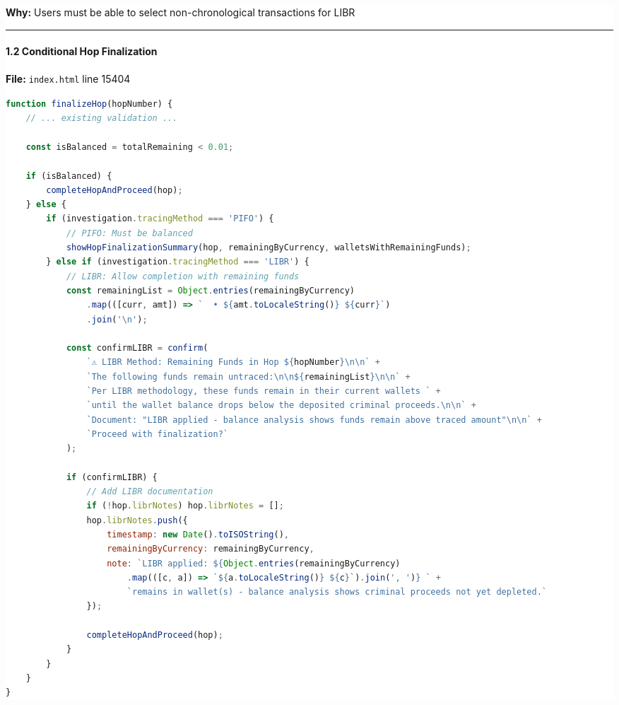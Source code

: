 **Why:** Users must be able to select non-chronological transactions for LIBR

---

#### 1.2 Conditional Hop Finalization
**File:** `index.html` line 15404

```javascript
function finalizeHop(hopNumber) {
    // ... existing validation ...

    const isBalanced = totalRemaining < 0.01;

    if (isBalanced) {
        completeHopAndProceed(hop);
    } else {
        if (investigation.tracingMethod === 'PIFO') {
            // PIFO: Must be balanced
            showHopFinalizationSummary(hop, remainingByCurrency, walletsWithRemainingFunds);
        } else if (investigation.tracingMethod === 'LIBR') {
            // LIBR: Allow completion with remaining funds
            const remainingList = Object.entries(remainingByCurrency)
                .map(([curr, amt]) => `  • ${amt.toLocaleString()} ${curr}`)
                .join('\n');

            const confirmLIBR = confirm(
                `⚠️ LIBR Method: Remaining Funds in Hop ${hopNumber}\n\n` +
                `The following funds remain untraced:\n\n${remainingList}\n\n` +
                `Per LIBR methodology, these funds remain in their current wallets ` +
                `until the wallet balance drops below the deposited criminal proceeds.\n\n` +
                `Document: "LIBR applied - balance analysis shows funds remain above traced amount"\n\n` +
                `Proceed with finalization?`
            );

            if (confirmLIBR) {
                // Add LIBR documentation
                if (!hop.librNotes) hop.librNotes = [];
                hop.librNotes.push({
                    timestamp: new Date().toISOString(),
                    remainingByCurrency: remainingByCurrency,
                    note: `LIBR applied: ${Object.entries(remainingByCurrency)
                        .map(([c, a]) => `${a.toLocaleString()} ${c}`).join(', ')} ` +
                        `remains in wallet(s) - balance analysis shows criminal proceeds not yet depleted.`
                });

                completeHopAndProceed(hop);
            }
        }
    }
}
```
